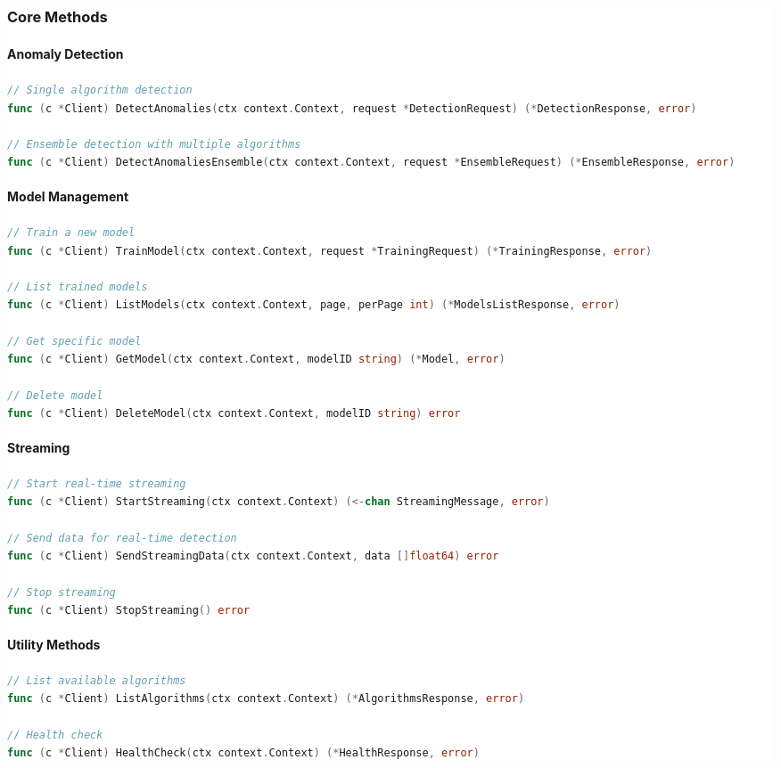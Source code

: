 ### Core Methods

#### Anomaly Detection

```go
// Single algorithm detection
func (c *Client) DetectAnomalies(ctx context.Context, request *DetectionRequest) (*DetectionResponse, error)

// Ensemble detection with multiple algorithms
func (c *Client) DetectAnomaliesEnsemble(ctx context.Context, request *EnsembleRequest) (*EnsembleResponse, error)
```

#### Model Management

```go
// Train a new model
func (c *Client) TrainModel(ctx context.Context, request *TrainingRequest) (*TrainingResponse, error)

// List trained models
func (c *Client) ListModels(ctx context.Context, page, perPage int) (*ModelsListResponse, error)

// Get specific model
func (c *Client) GetModel(ctx context.Context, modelID string) (*Model, error)

// Delete model
func (c *Client) DeleteModel(ctx context.Context, modelID string) error
```

#### Streaming

```go
// Start real-time streaming
func (c *Client) StartStreaming(ctx context.Context) (<-chan StreamingMessage, error)

// Send data for real-time detection
func (c *Client) SendStreamingData(ctx context.Context, data []float64) error

// Stop streaming
func (c *Client) StopStreaming() error
```

#### Utility Methods

```go
// List available algorithms
func (c *Client) ListAlgorithms(ctx context.Context) (*AlgorithmsResponse, error)

// Health check
func (c *Client) HealthCheck(ctx context.Context) (*HealthResponse, error)
```
